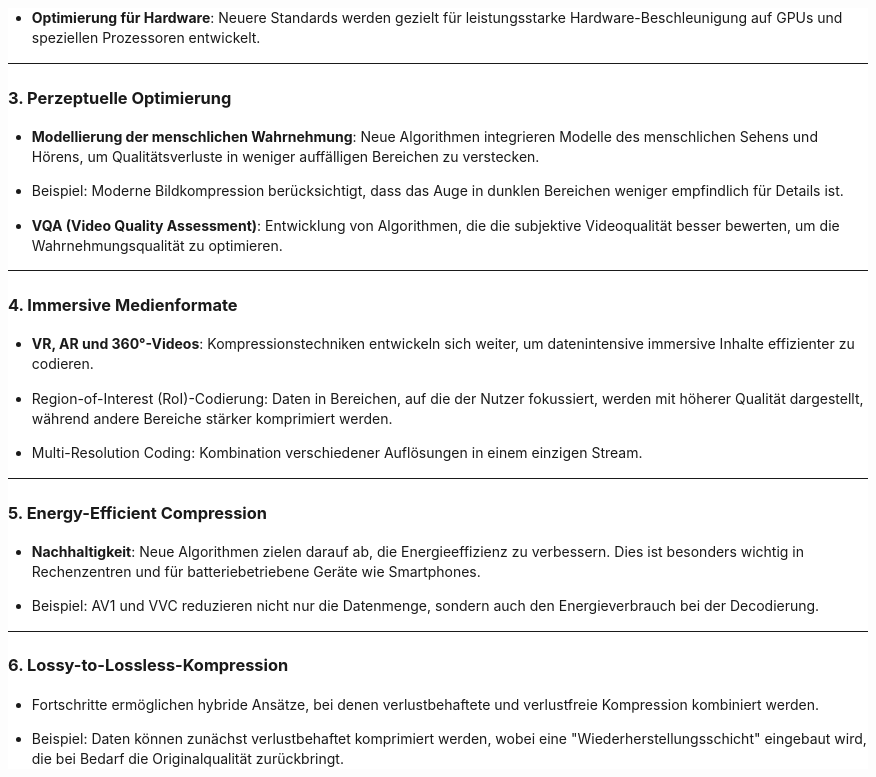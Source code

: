 - **Optimierung für Hardware**: Neuere Standards werden gezielt für leistungsstarke Hardware-Beschleunigung auf GPUs und speziellen Prozessoren entwickelt.

  

---

  

### 3. **Perzeptuelle Optimierung**

- **Modellierung der menschlichen Wahrnehmung**: Neue Algorithmen integrieren Modelle des menschlichen Sehens und Hörens, um Qualitätsverluste in weniger auffälligen Bereichen zu verstecken.

- Beispiel: Moderne Bildkompression berücksichtigt, dass das Auge in dunklen Bereichen weniger empfindlich für Details ist.

- **VQA (Video Quality Assessment)**: Entwicklung von Algorithmen, die die subjektive Videoqualität besser bewerten, um die Wahrnehmungsqualität zu optimieren.

  

---

  

### 4. **Immersive Medienformate**

- **VR, AR und 360°-Videos**: Kompressionstechniken entwickeln sich weiter, um datenintensive immersive Inhalte effizienter zu codieren.

- Region-of-Interest (RoI)-Codierung: Daten in Bereichen, auf die der Nutzer fokussiert, werden mit höherer Qualität dargestellt, während andere Bereiche stärker komprimiert werden.

- Multi-Resolution Coding: Kombination verschiedener Auflösungen in einem einzigen Stream.

  

---

  

### 5. **Energy-Efficient Compression**

- **Nachhaltigkeit**: Neue Algorithmen zielen darauf ab, die Energieeffizienz zu verbessern. Dies ist besonders wichtig in Rechenzentren und für batteriebetriebene Geräte wie Smartphones.

- Beispiel: AV1 und VVC reduzieren nicht nur die Datenmenge, sondern auch den Energieverbrauch bei der Decodierung.

  

---

  

### 6. **Lossy-to-Lossless-Kompression**

- Fortschritte ermöglichen hybride Ansätze, bei denen verlustbehaftete und verlustfreie Kompression kombiniert werden.

- Beispiel: Daten können zunächst verlustbehaftet komprimiert werden, wobei eine "Wiederherstellungsschicht" eingebaut wird, die bei Bedarf die Originalqualität zurückbringt.
